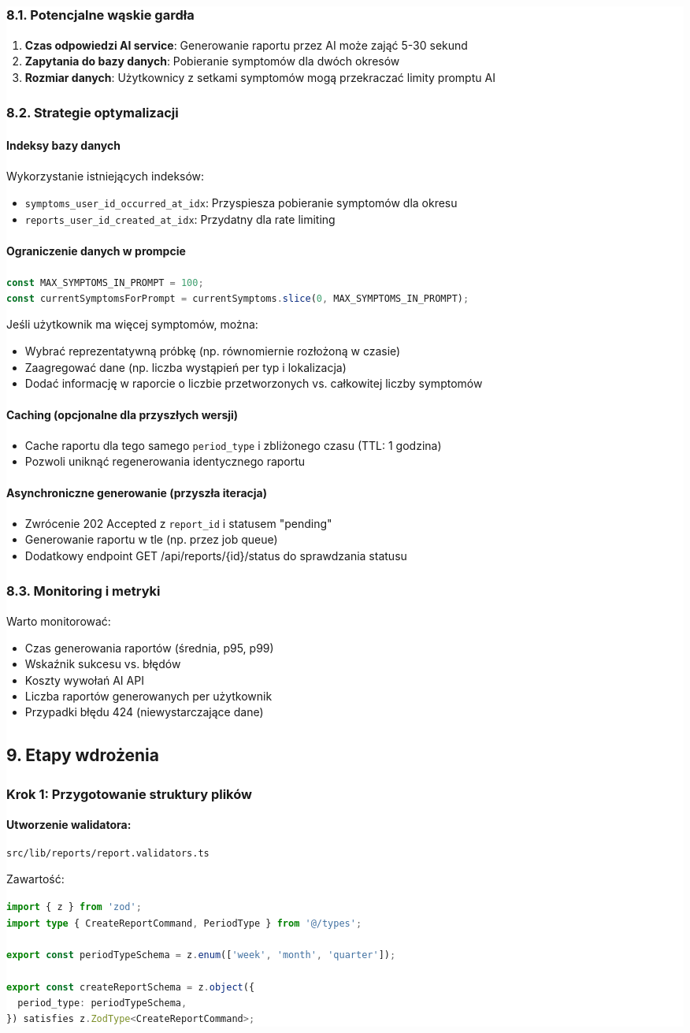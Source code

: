 ### 8.1. Potencjalne wąskie gardła

1. **Czas odpowiedzi AI service**: Generowanie raportu przez AI może zająć 5-30 sekund
2. **Zapytania do bazy danych**: Pobieranie symptomów dla dwóch okresów
3. **Rozmiar danych**: Użytkownicy z setkami symptomów mogą przekraczać limity promptu AI

### 8.2. Strategie optymalizacji

#### Indeksy bazy danych
Wykorzystanie istniejących indeksów:
- `symptoms_user_id_occurred_at_idx`: Przyspiesza pobieranie symptomów dla okresu
- `reports_user_id_created_at_idx`: Przydatny dla rate limiting

#### Ograniczenie danych w prompcie
```typescript
const MAX_SYMPTOMS_IN_PROMPT = 100;
const currentSymptomsForPrompt = currentSymptoms.slice(0, MAX_SYMPTOMS_IN_PROMPT);
```

Jeśli użytkownik ma więcej symptomów, można:
- Wybrać reprezentatywną próbkę (np. równomiernie rozłożoną w czasie)
- Zaagregować dane (np. liczba wystąpień per typ i lokalizacja)
- Dodać informację w raporcie o liczbie przetworzonych vs. całkowitej liczby symptomów

#### Caching (opcjonalne dla przyszłych wersji)
- Cache raportu dla tego samego `period_type` i zbliżonego czasu (TTL: 1 godzina)
- Pozwoli uniknąć regenerowania identycznego raportu

#### Asynchroniczne generowanie (przyszła iteracja)
- Zwrócenie 202 Accepted z `report_id` i statusem "pending"
- Generowanie raportu w tle (np. przez job queue)
- Dodatkowy endpoint GET /api/reports/{id}/status do sprawdzania statusu

### 8.3. Monitoring i metryki

Warto monitorować:
- Czas generowania raportów (średnia, p95, p99)
- Wskaźnik sukcesu vs. błędów
- Koszty wywołań AI API
- Liczba raportów generowanych per użytkownik
- Przypadki błędu 424 (niewystarczające dane)

## 9. Etapy wdrożenia

### Krok 1: Przygotowanie struktury plików

**Utworzenie walidatora:**
```
src/lib/reports/report.validators.ts
```

Zawartość:
```typescript
import { z } from 'zod';
import type { CreateReportCommand, PeriodType } from '@/types';

export const periodTypeSchema = z.enum(['week', 'month', 'quarter']);

export const createReportSchema = z.object({
  period_type: periodTypeSchema,
}) satisfies z.ZodType<CreateReportCommand>;
```
